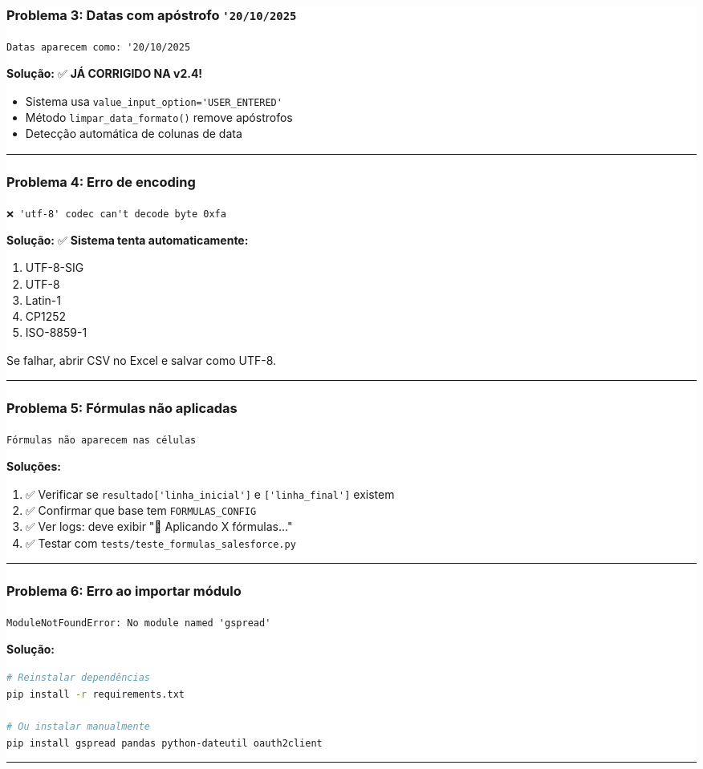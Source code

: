 
### **Problema 3: Datas com apóstrofo `'20/10/2025`**
```
Datas aparecem como: '20/10/2025
```

**Solução:**
✅ **JÁ CORRIGIDO NA v2.4!**
- Sistema usa `value_input_option='USER_ENTERED'`
- Método `limpar_data_formato()` remove apóstrofos
- Detecção automática de colunas de data

---

### **Problema 4: Erro de encoding**
```
❌ 'utf-8' codec can't decode byte 0xfa
```

**Solução:**
✅ **Sistema tenta automaticamente:**
1. UTF-8-SIG
2. UTF-8
3. Latin-1
4. CP1252
5. ISO-8859-1

Se falhar, abrir CSV no Excel e salvar como UTF-8.

---

### **Problema 5: Fórmulas não aplicadas**
```
Fórmulas não aparecem nas células
```

**Soluções:**
1. ✅ Verificar se `resultado['linha_inicial']` e `['linha_final']` existem
2. ✅ Confirmar que base tem `FORMULAS_CONFIG`
3. ✅ Ver logs: deve exibir "🧮 Aplicando X fórmulas..."
4. ✅ Testar com `tests/teste_formulas_salesforce.py`

---

### **Problema 6: Erro ao importar módulo**
```
ModuleNotFoundError: No module named 'gspread'
```

**Solução:**
```bash
# Reinstalar dependências
pip install -r requirements.txt

# Ou instalar manualmente
pip install gspread pandas python-dateutil oauth2client
```

---